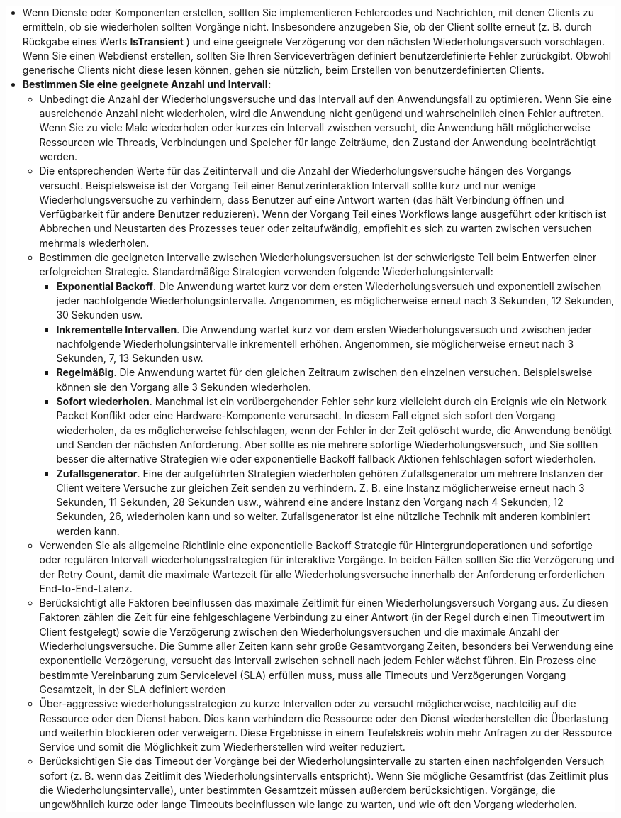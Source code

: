   * Wenn Dienste oder Komponenten erstellen, sollten Sie implementieren Fehlercodes und Nachrichten, mit denen Clients zu ermitteln, ob sie wiederholen sollten Vorgänge nicht. Insbesondere anzugeben Sie, ob der Client sollte erneut (z. B. durch Rückgabe eines Werts **IsTransient** ) und eine geeignete Verzögerung vor den nächsten Wiederholungsversuch vorschlagen. Wenn Sie einen Webdienst erstellen, sollten Sie Ihren Serviceverträgen definiert benutzerdefinierte Fehler zurückgibt. Obwohl generische Clients nicht diese lesen können, gehen sie nützlich, beim Erstellen von benutzerdefinierten Clients.
* **Bestimmen Sie eine geeignete Anzahl und Intervall:**
  * Unbedingt die Anzahl der Wiederholungsversuche und das Intervall auf den Anwendungsfall zu optimieren. Wenn Sie eine ausreichende Anzahl nicht wiederholen, wird die Anwendung nicht genügend und wahrscheinlich einen Fehler auftreten. Wenn Sie zu viele Male wiederholen oder kurzes ein Intervall zwischen versucht, die Anwendung hält möglicherweise Ressourcen wie Threads, Verbindungen und Speicher für lange Zeiträume, den Zustand der Anwendung beeinträchtigt werden.
  * Die entsprechenden Werte für das Zeitintervall und die Anzahl der Wiederholungsversuche hängen des Vorgangs versucht. Beispielsweise ist der Vorgang Teil einer Benutzerinteraktion Intervall sollte kurz und nur wenige Wiederholungsversuche zu verhindern, dass Benutzer auf eine Antwort warten (das hält Verbindung öffnen und Verfügbarkeit für andere Benutzer reduzieren). Wenn der Vorgang Teil eines Workflows lange ausgeführt oder kritisch ist Abbrechen und Neustarten des Prozesses teuer oder zeitaufwändig, empfiehlt es sich zu warten zwischen versuchen mehrmals wiederholen.
  * Bestimmen die geeigneten Intervalle zwischen Wiederholungsversuchen ist der schwierigste Teil beim Entwerfen einer erfolgreichen Strategie. Standardmäßige Strategien verwenden folgende Wiederholungsintervall:
      * **Exponential Backoff**. Die Anwendung wartet kurz vor dem ersten Wiederholungsversuch und exponentiell zwischen jeder nachfolgende Wiederholungsintervalle. Angenommen, es möglicherweise erneut nach 3 Sekunden, 12 Sekunden, 30 Sekunden usw.
      * **Inkrementelle Intervallen**. Die Anwendung wartet kurz vor dem ersten Wiederholungsversuch und zwischen jeder nachfolgende Wiederholungsintervalle inkrementell erhöhen. Angenommen, sie möglicherweise erneut nach 3 Sekunden, 7, 13 Sekunden usw.
      * **Regelmäßig**. Die Anwendung wartet für den gleichen Zeitraum zwischen den einzelnen versuchen. Beispielsweise können sie den Vorgang alle 3 Sekunden wiederholen.
      * **Sofort wiederholen**. Manchmal ist ein vorübergehender Fehler sehr kurz vielleicht durch ein Ereignis wie ein Network Packet Konflikt oder eine Hardware-Komponente verursacht. In diesem Fall eignet sich sofort den Vorgang wiederholen, da es möglicherweise fehlschlagen, wenn der Fehler in der Zeit gelöscht wurde, die Anwendung benötigt und Senden der nächsten Anforderung. Aber sollte es nie mehrere sofortige Wiederholungsversuch, und Sie sollten besser die alternative Strategien wie oder exponentielle Backoff fallback Aktionen fehlschlagen sofort wiederholen.
      * **Zufallsgenerator**. Eine der aufgeführten Strategien wiederholen gehören Zufallsgenerator um mehrere Instanzen der Client weitere Versuche zur gleichen Zeit senden zu verhindern. Z. B. eine Instanz möglicherweise erneut nach 3 Sekunden, 11 Sekunden, 28 Sekunden usw., während eine andere Instanz den Vorgang nach 4 Sekunden, 12 Sekunden, 26, wiederholen kann und so weiter. Zufallsgenerator ist eine nützliche Technik mit anderen kombiniert werden kann.  
  * Verwenden Sie als allgemeine Richtlinie eine exponentielle Backoff Strategie für Hintergrundoperationen und sofortige oder regulären Intervall wiederholungsstrategien für interaktive Vorgänge. In beiden Fällen sollten Sie die Verzögerung und der Retry Count, damit die maximale Wartezeit für alle Wiederholungsversuche innerhalb der Anforderung erforderlichen End-to-End-Latenz.
  * Berücksichtigt alle Faktoren beeinflussen das maximale Zeitlimit für einen Wiederholungsversuch Vorgang aus. Zu diesen Faktoren zählen die Zeit für eine fehlgeschlagene Verbindung zu einer Antwort (in der Regel durch einen Timeoutwert im Client festgelegt) sowie die Verzögerung zwischen den Wiederholungsversuchen und die maximale Anzahl der Wiederholungsversuche. Die Summe aller Zeiten kann sehr große Gesamtvorgang Zeiten, besonders bei Verwendung eine exponentielle Verzögerung, versucht das Intervall zwischen schnell nach jedem Fehler wächst führen. Ein Prozess eine bestimmte Vereinbarung zum Servicelevel (SLA) erfüllen muss, muss alle Timeouts und Verzögerungen Vorgang Gesamtzeit, in der SLA definiert werden
  * Über-aggressive wiederholungsstrategien zu kurze Intervallen oder zu versucht möglicherweise, nachteilig auf die Ressource oder den Dienst haben. Dies kann verhindern die Ressource oder den Dienst wiederherstellen die Überlastung und weiterhin blockieren oder verweigern. Diese Ergebnisse in einem Teufelskreis wohin mehr Anfragen zu der Ressource Service und somit die Möglichkeit zum Wiederherstellen wird weiter reduziert.
  * Berücksichtigen Sie das Timeout der Vorgänge bei der Wiederholungsintervalle zu starten einen nachfolgenden Versuch sofort (z. B. wenn das Zeitlimit des Wiederholungsintervalls entspricht). Wenn Sie mögliche Gesamtfrist (das Zeitlimit plus die Wiederholungsintervalle), unter bestimmten Gesamtzeit müssen außerdem berücksichtigen. Vorgänge, die ungewöhnlich kurze oder lange Timeouts beeinflussen wie lange zu warten, und wie oft den Vorgang wiederholen.